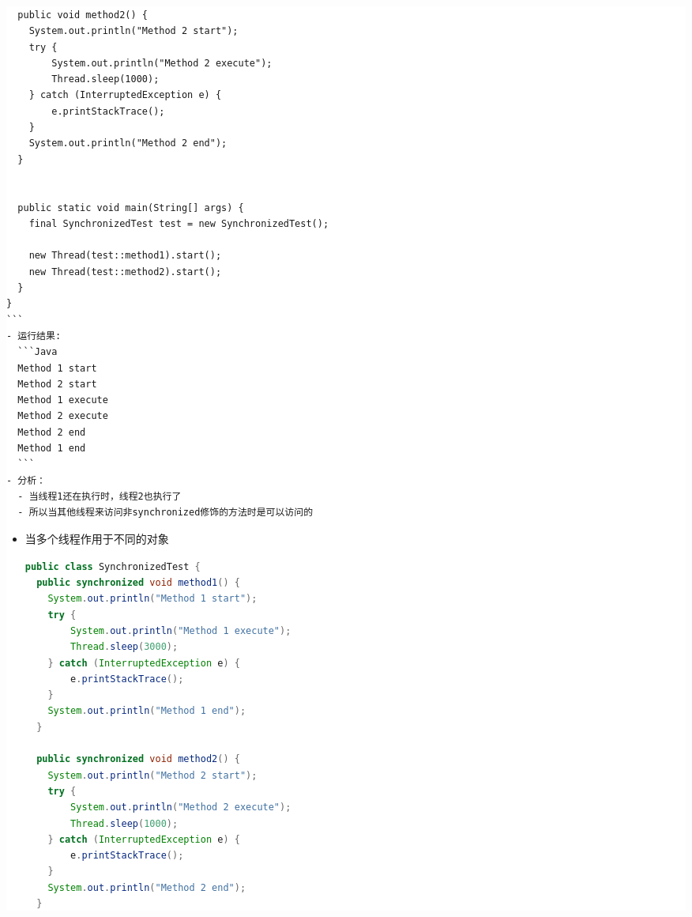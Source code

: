       public void method2() {
        System.out.println("Method 2 start");
        try {
            System.out.println("Method 2 execute");
            Thread.sleep(1000);
        } catch (InterruptedException e) {
            e.printStackTrace();
        }
        System.out.println("Method 2 end");
      }


      public static void main(String[] args) {
        final SynchronizedTest test = new SynchronizedTest();

        new Thread(test::method1).start();
        new Thread(test::method2).start();
      }
    }
    ```
    - 运行结果:
      ```Java
      Method 1 start
      Method 2 start
      Method 1 execute
      Method 2 execute
      Method 2 end
      Method 1 end
      ``` 
    - 分析：
      - 当线程1还在执行时，线程2也执行了
      - 所以当其他线程来访问非synchronized修饰的方法时是可以访问的
  - 当多个线程作用于不同的对象
    ```Java
    public class SynchronizedTest {
      public synchronized void method1() {
        System.out.println("Method 1 start");
        try {
            System.out.println("Method 1 execute");
            Thread.sleep(3000);
        } catch (InterruptedException e) {
            e.printStackTrace();
        }
        System.out.println("Method 1 end");
      }

      public synchronized void method2() {
        System.out.println("Method 2 start");
        try {
            System.out.println("Method 2 execute");
            Thread.sleep(1000);
        } catch (InterruptedException e) {
            e.printStackTrace();
        }
        System.out.println("Method 2 end");
      }
